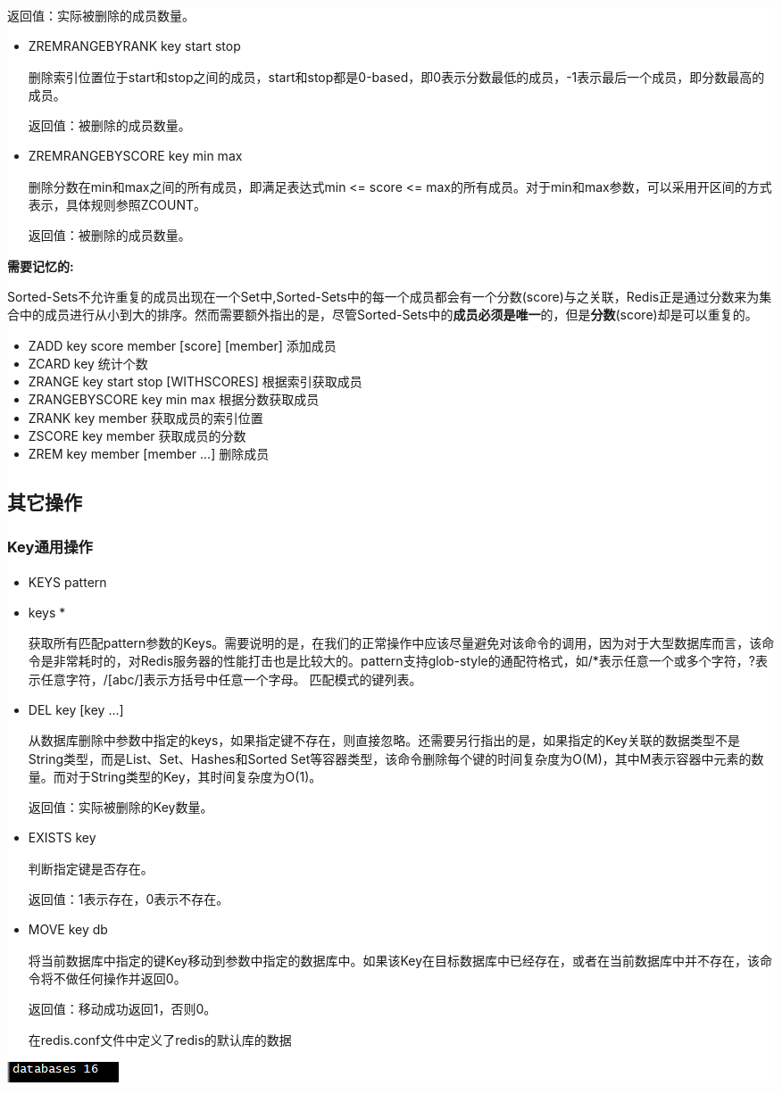   返回值：实际被删除的成员数量。

- ZREMRANGEBYRANK key start stop

  删除索引位置位于start和stop之间的成员，start和stop都是0-based，即0表示分数最低的成员，-1表示最后一个成员，即分数最高的成员。

  返回值：被删除的成员数量。

- ZREMRANGEBYSCORE key min max

  删除分数在min和max之间的所有成员，即满足表达式min <= score <= max的所有成员。对于min和max参数，可以采用开区间的方式表示，具体规则参照ZCOUNT。

  返回值：被删除的成员数量。

**需要记忆的:**

Sorted-Sets不允许重复的成员出现在一个Set中,Sorted-Sets中的每一个成员都会有一个分数(score)与之关联，Redis正是通过分数来为集合中的成员进行从小到大的排序。然而需要额外指出的是，尽管Sorted-Sets中的**成员必须是唯一**的，但是**分数**(score)却是可以重复的。

- ZADD key score member [score] [member] 添加成员
- ZCARD key 	 统计个数
- ZRANGE key start stop [WITHSCORES] 	根据索引获取成员
- ZRANGEBYSCORE key min max  根据分数获取成员
- ZRANK key member 	 获取成员的索引位置
- ZSCORE key member	 获取成员的分数
- ZREM key member [member ...]	 删除成员

## 其它操作

### Key通用操作

- KEYS pattern

- keys *

  获取所有匹配pattern参数的Keys。需要说明的是，在我们的正常操作中应该尽量避免对该命令的调用，因为对于大型数据库而言，该命令是非常耗时的，对Redis服务器的性能打击也是比较大的。pattern支持glob-style的通配符格式，如/*表示任意一个或多个字符，?表示任意字符，/[abc/]表示方括号中任意一个字母。 匹配模式的键列表。

- DEL key [key ...]

  从数据库删除中参数中指定的keys，如果指定键不存在，则直接忽略。还需要另行指出的是，如果指定的Key关联的数据类型不是String类型，而是List、Set、Hashes和Sorted Set等容器类型，该命令删除每个键的时间复杂度为O(M)，其中M表示容器中元素的数量。而对于String类型的Key，其时间复杂度为O(1)。

  返回值：实际被删除的Key数量。

- EXISTS key

  判断指定键是否存在。

  返回值：1表示存在，0表示不存在。

- MOVE key db

  将当前数据库中指定的键Key移动到参数中指定的数据库中。如果该Key在目标数据库中已经存在，或者在当前数据库中并不存在，该命令将不做任何操作并返回0。

  返回值：移动成功返回1，否则0。

  在redis.conf文件中定义了redis的默认库的数据

![image11](javaee-day24-redis/image11.png)
